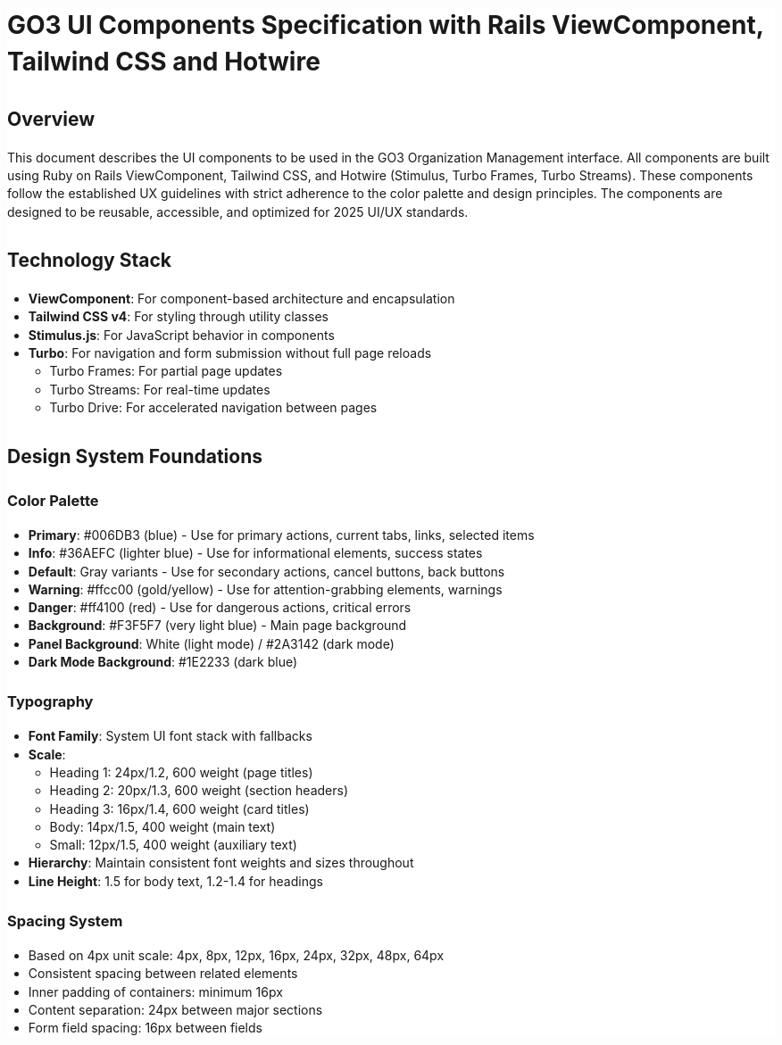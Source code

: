 # GO3 UI Components Specification with Rails ViewComponent, Tailwind CSS and Hotwire

## Overview

This document describes the UI components to be used in the GO3 Organization Management interface. All components are built using Ruby on Rails ViewComponent, Tailwind CSS, and Hotwire (Stimulus, Turbo Frames, Turbo Streams). These components follow the established UX guidelines with strict adherence to the color palette and design principles. The components are designed to be reusable, accessible, and optimized for 2025 UI/UX standards.

## Technology Stack

- **ViewComponent**: For component-based architecture and encapsulation
- **Tailwind CSS v4**: For styling through utility classes
- **Stimulus.js**: For JavaScript behavior in components
- **Turbo**: For navigation and form submission without full page reloads
  - Turbo Frames: For partial page updates
  - Turbo Streams: For real-time updates
  - Turbo Drive: For accelerated navigation between pages

## Design System Foundations

### Color Palette

- **Primary**: #006DB3 (blue) - Use for primary actions, current tabs, links, selected items
- **Info**: #36AEFC (lighter blue) - Use for informational elements, success states
- **Default**: Gray variants - Use for secondary actions, cancel buttons, back buttons
- **Warning**: #ffcc00 (gold/yellow) - Use for attention-grabbing elements, warnings
- **Danger**: #ff4100 (red) - Use for dangerous actions, critical errors
- **Background**: #F3F5F7 (very light blue) - Main page background
- **Panel Background**: White (light mode) / #2A3142 (dark mode)
- **Dark Mode Background**: #1E2233 (dark blue)

### Typography

- **Font Family**: System UI font stack with fallbacks
- **Scale**:
  - Heading 1: 24px/1.2, 600 weight (page titles)
  - Heading 2: 20px/1.3, 600 weight (section headers)
  - Heading 3: 16px/1.4, 600 weight (card titles)
  - Body: 14px/1.5, 400 weight (main text)
  - Small: 12px/1.5, 400 weight (auxiliary text)
- **Hierarchy**: Maintain consistent font weights and sizes throughout
- **Line Height**: 1.5 for body text, 1.2-1.4 for headings

### Spacing System

- Based on 4px unit scale: 4px, 8px, 12px, 16px, 24px, 32px, 48px, 64px
- Consistent spacing between related elements
- Inner padding of containers: minimum 16px
- Content separation: 24px between major sections
- Form field spacing: 16px between fields
